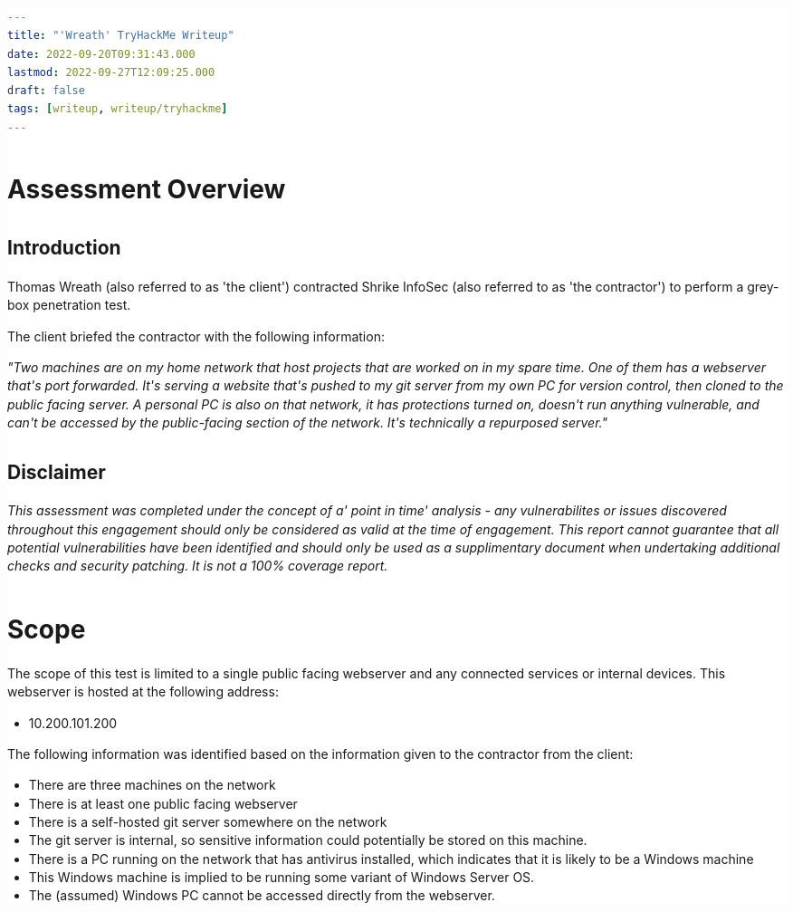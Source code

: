 ```yaml
---
title: "'Wreath' TryHackMe Writeup"
date: 2022-09-20T09:31:43.000
lastmod: 2022-09-27T12:09:25.000
draft: false
tags: [writeup, writeup/tryhackme]
---
```

# Assessment Overview

## Introduction

Thomas Wreath (also referred to as 'the client') contracted Shrike InfoSec (also referred to as 'the contractor') to perform a grey-box penetration test.

The client briefed the contractor with the following information:

_"Two machines are on my home network that host projects that are worked on in my spare time. One of them has a webserver that's port forwarded. It's serving a website that's pushed to my git server from my own PC for version control, then cloned to the public facing server. A personal PC is also on that network, it has protections turned on, doesn't run anything vulnerable, and can't be accessed by the public-facing section of the network. It's technically a repurposed server."_

## Disclaimer
_This assessment was completed under the concept of a' point in time' analysis - any vulnerabilites or issues discovered throughout this engagement should only be considered as valid at the time of engagement. This report cannot guarantee that all potential vulnerabilities have been identified and should only be used as a supplimentary document when undertaking additional checks and security patching. It is not a 100% coverage report._

# Scope

The scope of this test is limited to a single public facing webserver and any connected services or internal devices. This webserver is hosted at the following address:

- 10.200.101.200

The following information was identified based on the information given to the contractor from the client:

- There are three machines on the network
- There is at least one public facing webserver
- There is a self-hosted git server somewhere on the network
- The git server is internal, so sensitive information could potentially be stored on this machine.
- There is a PC running on the network that has antivirus installed, which indicates that it is likely to be a Windows machine
- This Windows machine is implied to be running some variant of Windows Server OS.
- The (assumed) Windows PC cannot be accessed directly from the webserver.
